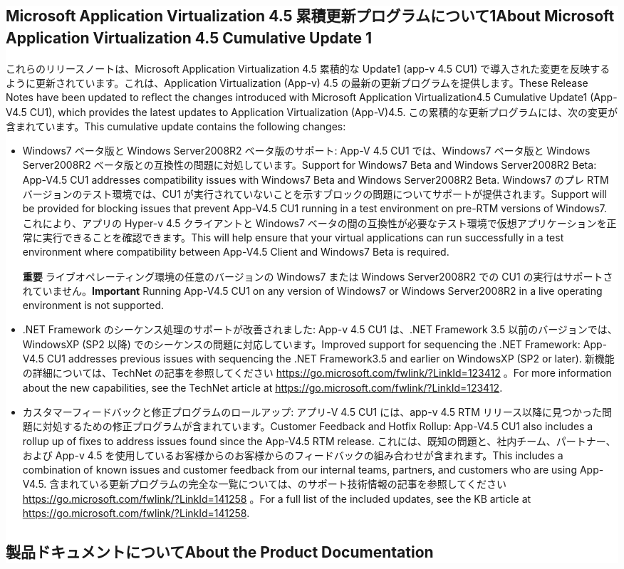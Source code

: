 ## <span data-ttu-id="cd8d6-111">Microsoft Application Virtualization 4.5 累積更新プログラムについて1</span><span class="sxs-lookup"><span data-stu-id="cd8d6-111">About Microsoft Application Virtualization 4.5 Cumulative Update 1</span></span>


<span data-ttu-id="cd8d6-112">これらのリリースノートは、Microsoft Application Virtualization 4.5 累積的な Update1 (app-v 4.5 CU1) で導入された変更を反映するように更新されています。これは、Application Virtualization (App-v) 4.5 の最新の更新プログラムを提供します。</span><span class="sxs-lookup"><span data-stu-id="cd8d6-112">These Release Notes have been updated to reflect the changes introduced with Microsoft Application Virtualization4.5 Cumulative Update1 (App-V4.5 CU1), which provides the latest updates to Application Virtualization (App-V)4.5.</span></span> <span data-ttu-id="cd8d6-113">この累積的な更新プログラムには、次の変更が含まれています。</span><span class="sxs-lookup"><span data-stu-id="cd8d6-113">This cumulative update contains the following changes:</span></span>

-   <span data-ttu-id="cd8d6-114">Windows7 ベータ版と Windows Server2008R2 ベータ版のサポート: App-V 4.5 CU1 では、Windows7 ベータ版と Windows Server2008R2 ベータ版との互換性の問題に対処しています。</span><span class="sxs-lookup"><span data-stu-id="cd8d6-114">Support for Windows7 Beta and Windows Server2008R2 Beta: App-V4.5 CU1 addresses compatibility issues with Windows7 Beta and Windows Server2008R2 Beta.</span></span> <span data-ttu-id="cd8d6-115">Windows7 のプレ RTM バージョンのテスト環境では、CU1 が実行されていないことを示すブロックの問題についてサポートが提供されます。</span><span class="sxs-lookup"><span data-stu-id="cd8d6-115">Support will be provided for blocking issues that prevent App-V4.5 CU1 running in a test environment on pre-RTM versions of Windows7.</span></span> <span data-ttu-id="cd8d6-116">これにより、アプリの Hyper-v 4.5 クライアントと Windows7 ベータの間の互換性が必要なテスト環境で仮想アプリケーションを正常に実行できることを確認できます。</span><span class="sxs-lookup"><span data-stu-id="cd8d6-116">This will help ensure that your virtual applications can run successfully in a test environment where compatibility between App-V4.5 Client and Windows7 Beta is required.</span></span>

    <span data-ttu-id="cd8d6-117">**重要** ライブオペレーティング環境の任意のバージョンの Windows7 または Windows Server2008R2 での CU1 の実行はサポートされていません。</span><span class="sxs-lookup"><span data-stu-id="cd8d6-117">**Important** Running App-V4.5 CU1 on any version of Windows7 or Windows Server2008R2 in a live operating environment is not supported.</span></span>

     

-   <span data-ttu-id="cd8d6-118">.NET Framework のシーケンス処理のサポートが改善されました: App-v 4.5 CU1 は、.NET Framework 3.5 以前のバージョンでは、WindowsXP (SP2 以降) でのシーケンスの問題に対応しています。</span><span class="sxs-lookup"><span data-stu-id="cd8d6-118">Improved support for sequencing the .NET Framework: App-V4.5 CU1 addresses previous issues with sequencing the .NET Framework3.5 and earlier on WindowsXP (SP2 or later).</span></span> <span data-ttu-id="cd8d6-119">新機能の詳細については、TechNet の記事を参照してください <https://go.microsoft.com/fwlink/?LinkId=123412> 。</span><span class="sxs-lookup"><span data-stu-id="cd8d6-119">For more information about the new capabilities, see the TechNet article at <https://go.microsoft.com/fwlink/?LinkId=123412>.</span></span>

-   <span data-ttu-id="cd8d6-120">カスタマーフィードバックと修正プログラムのロールアップ: アプリ-V 4.5 CU1 には、app-v 4.5 RTM リリース以降に見つかった問題に対処するための修正プログラムが含まれています。</span><span class="sxs-lookup"><span data-stu-id="cd8d6-120">Customer Feedback and Hotfix Rollup: App-V4.5 CU1 also includes a rollup up of fixes to address issues found since the App-V4.5 RTM release.</span></span> <span data-ttu-id="cd8d6-121">これには、既知の問題と、社内チーム、パートナー、および App-v 4.5 を使用しているお客様からのお客様からのフィードバックの組み合わせが含まれます。</span><span class="sxs-lookup"><span data-stu-id="cd8d6-121">This includes a combination of known issues and customer feedback from our internal teams, partners, and customers who are using App-V4.5.</span></span> <span data-ttu-id="cd8d6-122">含まれている更新プログラムの完全な一覧については、のサポート技術情報の記事を参照してください <https://go.microsoft.com/fwlink/?LinkId=141258> 。</span><span class="sxs-lookup"><span data-stu-id="cd8d6-122">For a full list of the included updates, see the KB article at <https://go.microsoft.com/fwlink/?LinkId=141258>.</span></span>

## <span data-ttu-id="cd8d6-123">製品ドキュメントについて</span><span class="sxs-lookup"><span data-stu-id="cd8d6-123">About the Product Documentation</span></span>

